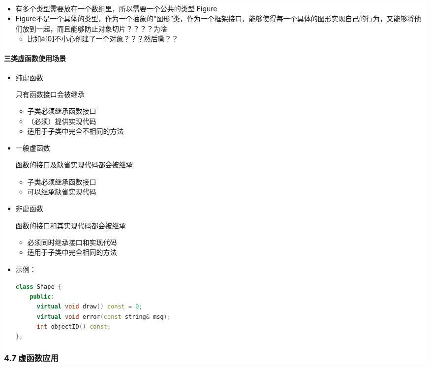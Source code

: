   - 有多个类型需要放在一个数组里，所以需要一个公共的类型 Figure
  - Figure不是一个具体的类型，作为一个抽象的“图形”类，作为一个框架接口，能够使得每一个具体的图形实现自己的行为，又能够将他们放到一起，而且能够防止对象切片？？？？为啥
    - 比如a[0]不小心创建了一个对象？？？然后嘞？？

#### 三类虚函数使用场景

- 纯虚函数

  只有函数接口会被继承

  - 子类必须继承函数接口
  - （必须）提供实现代码
  - 适用于子类中完全不相同的方法

  

- 一般虚函数

  函数的接口及缺省实现代码都会被继承

  - 子类必须继承函数接口
  - 可以继承缺省实现代码

  

- 非虚函数

  函数的接口和其实现代码都会被继承

  - 必须同时继承接口和实现代码
  - 适用于子类中完全相同的方法

- 示例：

  ```c++
  class Shape {
      public:
      	virtual void draw() const = 0;
      	virtual void error(const string& msg);
      	int objectID() const;
  };
  
  ```

  

### 4.7 虚函数应用

